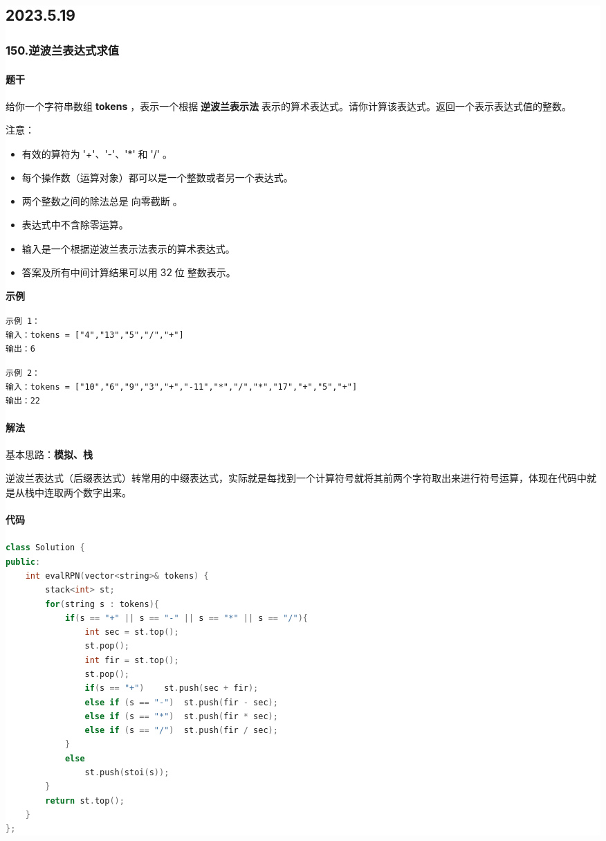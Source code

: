 

## 2023.5.19

### 150.逆波兰表达式求值

#### 题干

给你一个字符串数组 **tokens** ，表示一个根据 **逆波兰表示法** 表示的算术表达式。请你计算该表达式。返回一个表示表达式值的整数。

注意：

- 有效的算符为 '+'、'-'、'*' 和 '/' 。

- 每个操作数（运算对象）都可以是一个整数或者另一个表达式。
- 两个整数之间的除法总是 向零截断 。
- 表达式中不含除零运算。
- 输入是一个根据逆波兰表示法表示的算术表达式。
- 答案及所有中间计算结果可以用 32 位 整数表示。

**示例**

```
示例 1：
输入：tokens = ["4","13","5","/","+"]
输出：6
```

```
示例 2：
输入：tokens = ["10","6","9","3","+","-11","*","/","*","17","+","5","+"]
输出：22
```

#### 解法

基本思路：**模拟、栈**

逆波兰表达式（后缀表达式）转常用的中缀表达式，实际就是每找到一个计算符号就将其前两个字符取出来进行符号运算，体现在代码中就是从栈中连取两个数字出来。

#### 代码

```cpp
class Solution {
public:
    int evalRPN(vector<string>& tokens) {
        stack<int> st;
        for(string s : tokens){
            if(s == "+" || s == "-" || s == "*" || s == "/"){
                int sec = st.top();
                st.pop();
                int fir = st.top();
                st.pop();
                if(s == "+")    st.push(sec + fir);
                else if (s == "-")  st.push(fir - sec);
                else if (s == "*")  st.push(fir * sec);
                else if (s == "/")  st.push(fir / sec);
            }
            else
                st.push(stoi(s));
        }
        return st.top();
    }
};
```
